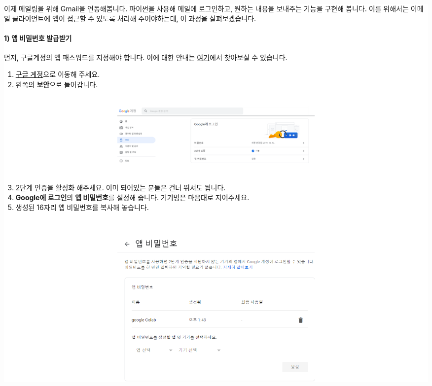 이제 메일링을 위해 Gmail을 연동해봅니다. 파이썬을 사용해 메일에 로그인하고, 원하는 내용을 보내주는 기능을 구현해 봅니다. 이를 위해서는 이메일 클라이언트에 앱이 접근할 수 있도록 처리해 주어야하는데, 이 과정을 살펴보겠습니다.

#### 1) 앱 비밀번호 발급받기

먼저, 구글계정의 앱 패스워드를 지정해야 합니다. 이에 대한 안내는 [여기](https://support.google.com/mail/?p=BadCredentials)에서 찾아보실 수 있습니다.  

1) [구글 계정](https://myaccount.google.com/)으로 이동해 주세요.  
2) 왼쪽의 **보안**으로 들어갑니다.  

<br/>

<center><img src="/assets/materials/nlp/stock_news_summary/google_account.png" align="center" alt="drawing" width="400"/></center>    

<br/>


3) 2단계 인증을 활성화 해주세요. 이미 되어있는 분들은 건너 뛰셔도 됩니다.  
4) **Google에 로그인**의 **앱 비밀번호**를 설정해 줍니다. 기기명은 마음대로 지어주세요.   
5) 생성된 16자리 앱 비밀번호를 복사해 놓습니다.  


<br/>

<center><img src="/assets/materials/nlp/stock_news_summary/app_pw.png" align="center" alt="drawing" width="400"/></center>    
